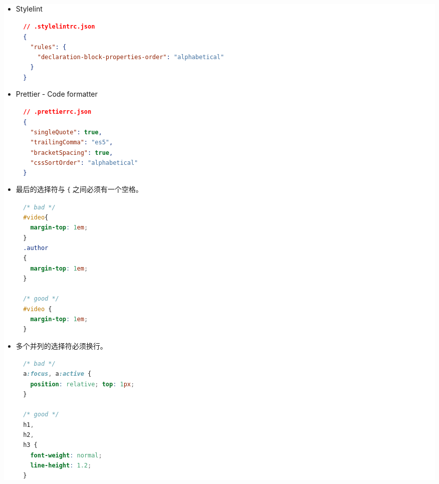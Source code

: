   - Stylelint

    ```json
      // .stylelintrc.json
      {
        "rules": {
          "declaration-block-properties-order": "alphabetical"
        }
      }
    ```
    
  - Prettier - Code formatter

    ```json
      // .prettierrc.json
      {
        "singleQuote": true,
        "trailingComma": "es5",
        "bracketSpacing": true,
        "cssSortOrder": "alphabetical"
      }
    ```

* 最后的选择符与 `{` 之间必须有一个空格。

  ```css
    /* bad */
    #video{
      margin-top: 1em;
    }
    .author
    {
      margin-top: 1em;
    }

    /* good */
    #video {
      margin-top: 1em;
    }
  ```

* 多个并列的选择符必须换行。

  ```css
    /* bad */
    a:focus, a:active {
      position: relative; top: 1px;
    }

    /* good */
    h1,
    h2,
    h3 {
      font-weight: normal;
      line-height: 1.2;
    }
  ```
